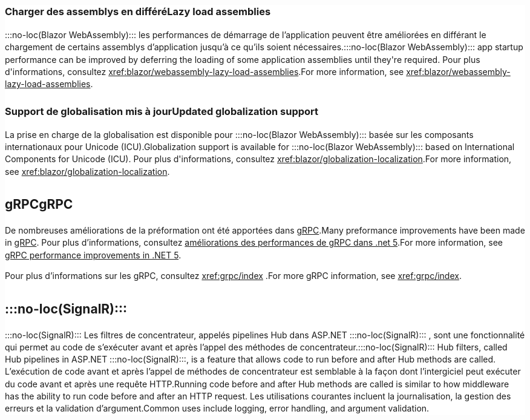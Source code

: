 ### <a name="lazy-load-assemblies"></a><span data-ttu-id="7eada-207">Charger des assemblys en différé</span><span class="sxs-lookup"><span data-stu-id="7eada-207">Lazy load assemblies</span></span>

<span data-ttu-id="7eada-208">:::no-loc(Blazor WebAssembly)::: les performances de démarrage de l’application peuvent être améliorées en différant le chargement de certains assemblys d’application jusqu’à ce qu’ils soient nécessaires.</span><span class="sxs-lookup"><span data-stu-id="7eada-208">:::no-loc(Blazor WebAssembly)::: app startup performance can be improved by deferring the loading of some application assemblies until they're required.</span></span> <span data-ttu-id="7eada-209">Pour plus d'informations, consultez <xref:blazor/webassembly-lazy-load-assemblies>.</span><span class="sxs-lookup"><span data-stu-id="7eada-209">For more information, see <xref:blazor/webassembly-lazy-load-assemblies>.</span></span>

### <a name="updated-globalization-support"></a><span data-ttu-id="7eada-210">Support de globalisation mis à jour</span><span class="sxs-lookup"><span data-stu-id="7eada-210">Updated globalization support</span></span>

<span data-ttu-id="7eada-211">La prise en charge de la globalisation est disponible pour :::no-loc(Blazor WebAssembly)::: basée sur les composants internationaux pour Unicode (ICU).</span><span class="sxs-lookup"><span data-stu-id="7eada-211">Globalization support is available for :::no-loc(Blazor WebAssembly)::: based on International Components for Unicode (ICU).</span></span> <span data-ttu-id="7eada-212">Pour plus d'informations, consultez <xref:blazor/globalization-localization>.</span><span class="sxs-lookup"><span data-stu-id="7eada-212">For more information, see <xref:blazor/globalization-localization>.</span></span>

## <a name="grpc"></a><span data-ttu-id="7eada-213">gRPC</span><span class="sxs-lookup"><span data-stu-id="7eada-213">gRPC</span></span>

<span data-ttu-id="7eada-214">De nombreuses améliorations de la préformation ont été apportées dans [gRPC](https://grpc.io/).</span><span class="sxs-lookup"><span data-stu-id="7eada-214">Many preformance improvements have been made in [gRPC](https://grpc.io/).</span></span> <span data-ttu-id="7eada-215">Pour plus d’informations, consultez [améliorations des performances de gRPC dans .net 5](https://devblogs.microsoft.com/aspnet/grpc-performance-improvements-in-net-5/).</span><span class="sxs-lookup"><span data-stu-id="7eada-215">For more information, see [gRPC performance improvements in .NET 5](https://devblogs.microsoft.com/aspnet/grpc-performance-improvements-in-net-5/).</span></span>

<span data-ttu-id="7eada-216">Pour plus d’informations sur les gRPC, consultez <xref:grpc/index> .</span><span class="sxs-lookup"><span data-stu-id="7eada-216">For more gRPC information, see <xref:grpc/index>.</span></span>

## :::no-loc(SignalR):::

<span data-ttu-id="7eada-217">:::no-loc(SignalR)::: Les filtres de concentrateur, appelés pipelines Hub dans ASP.NET :::no-loc(SignalR)::: , sont une fonctionnalité qui permet au code de s’exécuter avant et après l’appel des méthodes de concentrateur.</span><span class="sxs-lookup"><span data-stu-id="7eada-217">:::no-loc(SignalR)::: Hub filters, called Hub pipelines in ASP.NET :::no-loc(SignalR):::, is a feature that allows code to run before and after Hub methods are called.</span></span> <span data-ttu-id="7eada-218">L’exécution de code avant et après l’appel de méthodes de concentrateur est semblable à la façon dont l’intergiciel peut exécuter du code avant et après une requête HTTP.</span><span class="sxs-lookup"><span data-stu-id="7eada-218">Running code before and after Hub methods are called is similar to how middleware has the ability to run code before and after an HTTP request.</span></span> <span data-ttu-id="7eada-219">Les utilisations courantes incluent la journalisation, la gestion des erreurs et la validation d’argument.</span><span class="sxs-lookup"><span data-stu-id="7eada-219">Common uses include logging, error handling, and argument validation.</span></span>
